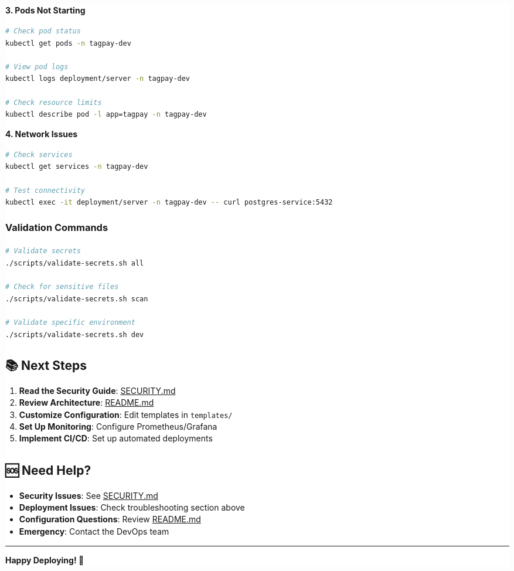**3. Pods Not Starting**

```bash
# Check pod status
kubectl get pods -n tagpay-dev

# View pod logs
kubectl logs deployment/server -n tagpay-dev

# Check resource limits
kubectl describe pod -l app=tagpay -n tagpay-dev
```

**4. Network Issues**

```bash
# Check services
kubectl get services -n tagpay-dev

# Test connectivity
kubectl exec -it deployment/server -n tagpay-dev -- curl postgres-service:5432
```

### **Validation Commands**

```bash
# Validate secrets
./scripts/validate-secrets.sh all

# Check for sensitive files
./scripts/validate-secrets.sh scan

# Validate specific environment
./scripts/validate-secrets.sh dev
```

## 📚 **Next Steps**

1. **Read the Security Guide**: [SECURITY.md](./SECURITY.md)
2. **Review Architecture**: [README.md](./README.md)
3. **Customize Configuration**: Edit templates in `templates/`
4. **Set Up Monitoring**: Configure Prometheus/Grafana
5. **Implement CI/CD**: Set up automated deployments

## 🆘 **Need Help?**

- **Security Issues**: See [SECURITY.md](./SECURITY.md)
- **Deployment Issues**: Check troubleshooting section above
- **Configuration Questions**: Review [README.md](./README.md)
- **Emergency**: Contact the DevOps team

---

**Happy Deploying! 🚀**
